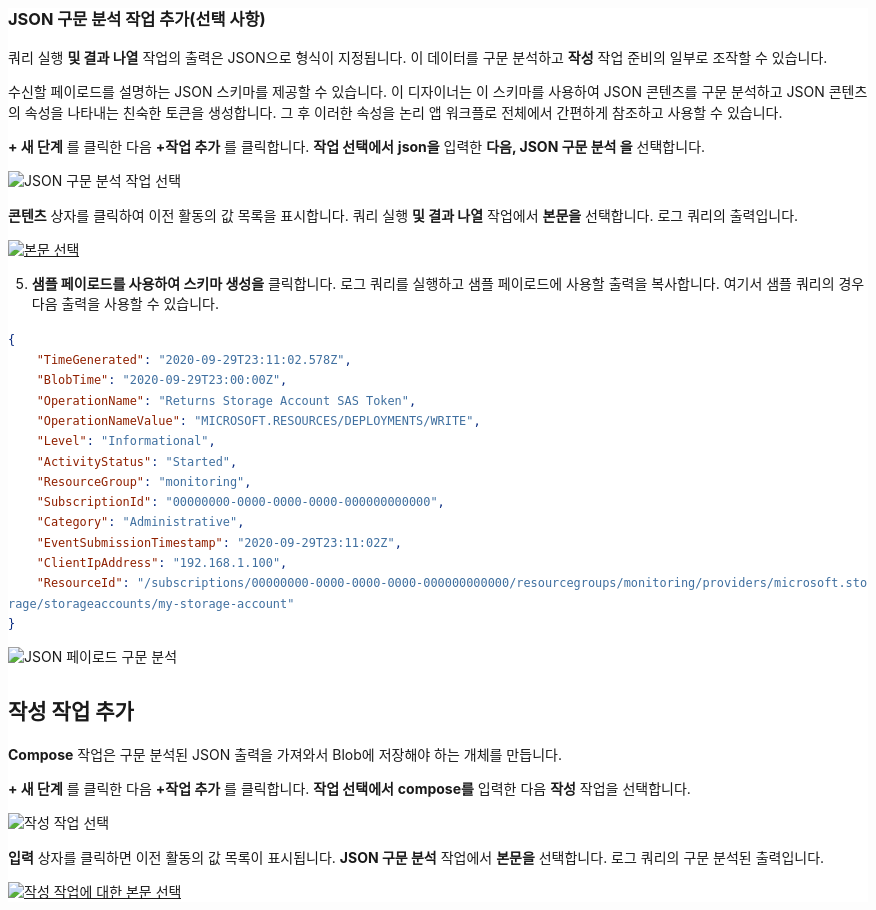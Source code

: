 ### <a name="add-parse-json-activity-optional"></a>JSON 구문 분석 작업 추가(선택 사항)
쿼리 실행 **및 결과 나열** 작업의 출력은 JSON으로 형식이 지정됩니다. 이 데이터를 구문 분석하고 **작성** 작업 준비의 일부로 조작할 수 있습니다. 

수신할 페이로드를 설명하는 JSON 스키마를 제공할 수 있습니다. 이 디자이너는 이 스키마를 사용하여 JSON 콘텐츠를 구문 분석하고 JSON 콘텐츠의 속성을 나타내는 친숙한 토큰을 생성합니다. 그 후 이러한 속성을 논리 앱 워크플로 전체에서 간편하게 참조하고 사용할 수 있습니다. 


**+ 새 단계** 를 클릭한 다음 **+작업 추가** 를 클릭합니다. **작업 선택에서** **json을** 입력한 **다음, JSON 구문 분석 을** 선택합니다.

![JSON 구문 분석 작업 선택](media/logs-export-logic-app/select-parse-json.png)

**콘텐츠** 상자를 클릭하여 이전 활동의 값 목록을 표시합니다. 쿼리 실행 **및 결과 나열** 작업에서 **본문을** 선택합니다. 로그 쿼리의 출력입니다.

[![본문 선택](media/logs-export-logic-app/select-body.png)](media/logs-export-logic-app/select-body.png#lightbox)

5.  **샘플 페이로드를 사용하여 스키마 생성을** 클릭합니다. 로그 쿼리를 실행하고 샘플 페이로드에 사용할 출력을 복사합니다.  여기서 샘플 쿼리의 경우 다음 출력을 사용할 수 있습니다.


```json
{
    "TimeGenerated": "2020-09-29T23:11:02.578Z",
    "BlobTime": "2020-09-29T23:00:00Z",
    "OperationName": "Returns Storage Account SAS Token",
    "OperationNameValue": "MICROSOFT.RESOURCES/DEPLOYMENTS/WRITE",
    "Level": "Informational",
    "ActivityStatus": "Started",
    "ResourceGroup": "monitoring",
    "SubscriptionId": "00000000-0000-0000-0000-000000000000",
    "Category": "Administrative",
    "EventSubmissionTimestamp": "2020-09-29T23:11:02Z",
    "ClientIpAddress": "192.168.1.100",
    "ResourceId": "/subscriptions/00000000-0000-0000-0000-000000000000/resourcegroups/monitoring/providers/microsoft.storage/storageaccounts/my-storage-account"
}
```



![JSON 페이로드 구문 분석](media/logs-export-logic-app/parse-json-payload.png)

## <a name="add-the-compose-action"></a>작성 작업 추가
**Compose** 작업은 구문 분석된 JSON 출력을 가져와서 Blob에 저장해야 하는 개체를 만듭니다.

**+ 새 단계** 를 클릭한 다음 **+작업 추가** 를 클릭합니다. **작업 선택에서** **compose를** 입력한 다음 **작성** 작업을 선택합니다.

![작성 작업 선택](media/logs-export-logic-app/select-compose.png)


**입력** 상자를 클릭하면 이전 활동의 값 목록이 표시됩니다. **JSON 구문 분석** 작업에서 **본문을** 선택합니다. 로그 쿼리의 구문 분석된 출력입니다.

[![작성 작업에 대한 본문 선택](media/logs-export-logic-app/select-body-compose.png)](media/logs-export-logic-app/select-body-compose.png#lightbox)
